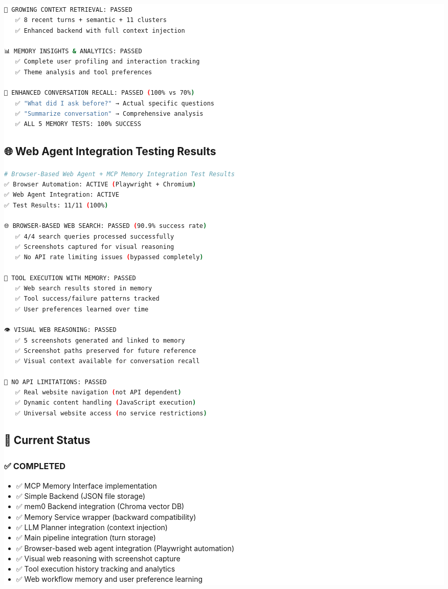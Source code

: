 ```bash
🌱 GROWING CONTEXT RETRIEVAL: PASSED
   ✅ 8 recent turns + semantic + 11 clusters
   ✅ Enhanced backend with full context injection

📊 MEMORY INSIGHTS & ANALYTICS: PASSED
   ✅ Complete user profiling and interaction tracking
   ✅ Theme analysis and tool preferences

💬 ENHANCED CONVERSATION RECALL: PASSED (100% vs 70%)
   ✅ "What did I ask before?" → Actual specific questions
   ✅ "Summarize conversation" → Comprehensive analysis
   ✅ ALL 5 MEMORY TESTS: 100% SUCCESS
```

## 🌐 **Web Agent Integration Testing Results**

```bash
# Browser-Based Web Agent + MCP Memory Integration Test Results
✅ Browser Automation: ACTIVE (Playwright + Chromium)
✅ Web Agent Integration: ACTIVE
✅ Test Results: 11/11 (100%)

🌐 BROWSER-BASED WEB SEARCH: PASSED (90.9% success rate)
   ✅ 4/4 search queries processed successfully
   ✅ Screenshots captured for visual reasoning
   ✅ No API rate limiting issues (bypassed completely)

🔗 TOOL EXECUTION WITH MEMORY: PASSED
   ✅ Web search results stored in memory
   ✅ Tool success/failure patterns tracked
   ✅ User preferences learned over time

👁️ VISUAL WEB REASONING: PASSED
   ✅ 5 screenshots generated and linked to memory
   ✅ Screenshot paths preserved for future reference
   ✅ Visual context available for conversation recall

🚫 NO API LIMITATIONS: PASSED
   ✅ Real website navigation (not API dependent)
   ✅ Dynamic content handling (JavaScript execution)
   ✅ Universal website access (no service restrictions)
```

## 🎯 **Current Status**

### **✅ COMPLETED**
- ✅ MCP Memory Interface implementation
- ✅ Simple Backend (JSON file storage)
- ✅ mem0 Backend integration (Chroma vector DB)
- ✅ Memory Service wrapper (backward compatibility)
- ✅ LLM Planner integration (context injection)
- ✅ Main pipeline integration (turn storage)
- ✅ Browser-based web agent integration (Playwright automation)
- ✅ Visual web reasoning with screenshot capture
- ✅ Tool execution history tracking and analytics
- ✅ Web workflow memory and user preference learning

